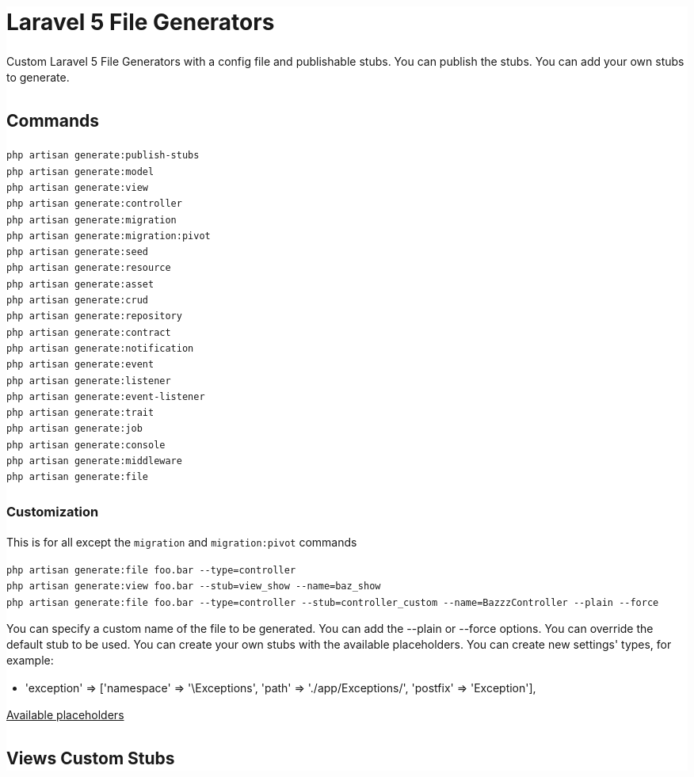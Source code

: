 # Laravel 5 File Generators

Custom Laravel 5 File Generators with a config file and publishable stubs.
You can publish the stubs. You can add your own stubs to generate.

## Commands
```bash
php artisan generate:publish-stubs
php artisan generate:model
php artisan generate:view
php artisan generate:controller
php artisan generate:migration
php artisan generate:migration:pivot
php artisan generate:seed
php artisan generate:resource
php artisan generate:asset
php artisan generate:crud
php artisan generate:repository
php artisan generate:contract
php artisan generate:notification
php artisan generate:event
php artisan generate:listener
php artisan generate:event-listener
php artisan generate:trait
php artisan generate:job
php artisan generate:console
php artisan generate:middleware
php artisan generate:file
```

### Customization
This is for all except the `migration` and `migration:pivot` commands

```
php artisan generate:file foo.bar --type=controller
php artisan generate:view foo.bar --stub=view_show --name=baz_show
php artisan generate:file foo.bar --type=controller --stub=controller_custom --name=BazzzController --plain --force
```

You can specify a custom name of the file to be generated.
You can add the --plain or --force options.
You can override the default stub to be used.
You can create your own stubs with the available placeholders.
You can create new settings' types, for example: 
- 'exception' => ['namespace' => '\Exceptions', 'path' => './app/Exceptions/', 'postfix' => 'Exception'],

[Available placeholders](http://git.stylemix.net:82/azamatx/laravel-generators/blob/stylemix/resources/stubs/example.stub)

## Views Custom Stubs
